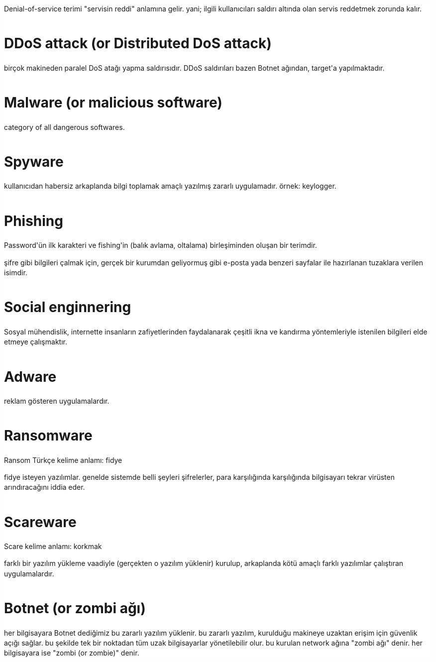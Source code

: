 Denial-of-service terimi "servisin reddi" anlamına gelir. yani; ilgili kullanıcıları saldırı altında olan servis reddetmek zorunda kalır.

# DDoS attack (or Distributed DoS attack)
birçok makineden paralel DoS atağı yapma saldırısıdır. DDoS saldırıları bazen Botnet ağından, target'a yapılmaktadır.

# Malware (or malicious software)
category of all dangerous softwares.

# Spyware
kullanıcıdan habersiz arkaplanda bilgi toplamak amaçlı yazılmış zararlı uygulamadır. örnek: keylogger.

# Phishing
Password'ün ilk karakteri ve fishing'in (balık avlama, oltalama) birleşiminden oluşan bir terimdir.

şifre gibi bilgileri çalmak için, gerçek bir kurumdan geliyormuş gibi e-posta yada benzeri sayfalar ile hazırlanan tuzaklara verilen isimdir.

# Social enginnering
Sosyal mühendislik, internette insanların zafiyetlerinden faydalanarak çeşitli ikna ve kandırma yöntemleriyle istenilen bilgileri elde etmeye çalışmaktır.

# Adware
reklam gösteren uygulamalardır.

# Ransomware
Ransom Türkçe kelime anlamı: fidye

fidye isteyen yazılımlar. genelde sistemde belli şeyleri şifrelerler, para karşılığında karşılığında bilgisayarı tekrar virüsten arındıracağını iddia eder.

# Scareware
Scare kelime anlamı: korkmak

farklı bir yazılım yükleme vaadiyle (gerçekten o yazılım yüklenir) kurulup, arkaplanda kötü amaçlı farklı yazılımlar çalıştıran uygulamalardır.

# Botnet (or zombi ağı)
her bilgisayara Botnet dediğimiz bu zararlı yazılım yüklenir. bu zararlı yazılım, kurulduğu makineye uzaktan erişim için güvenlik açığı sağlar. bu şekilde tek bir noktadan tüm uzak bilgisayarlar yönetilebilir olur. bu kurulan network ağına "zombi ağı" denir. her bilgisayara ise "zombi (or zombie)" denir.
